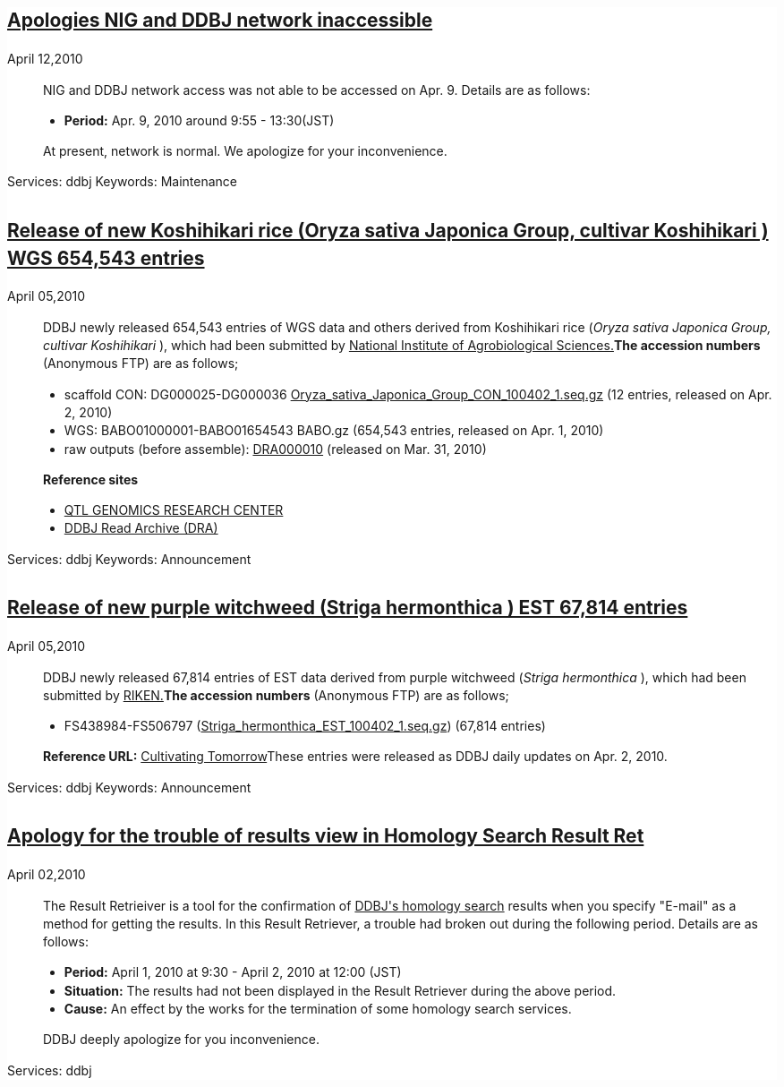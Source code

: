 <div class="news_post_list">
  <h2 class="news_title" id ="wn100412_1"><a href="#wn100412_1">Apologies NIG and DDBJ network inaccessible</a></h2>
  <div class="news_date">April 12,2010</div>
  <div class="news_content"><dl><dd>NIG and DDBJ network access was not able to be accessed on Apr. 9. Details are as follows: </dd><dd><ul><li><strong>Period:</strong> Apr. 9, 2010 around 9:55 - 13:30(JST)</li></ul></dd><dd>At present, network is normal. We apologize for your inconvenience. </dd></dl></div>
  <div class="news_category">
    <span class="service">Services: ddbj</span>
    <span class="keyword">Keywords: Maintenance</span>
  </div>
</div>
<div class="news_post_list">
  <h2 class="news_title" id ="wn100405_1"><a href="#wn100405_1">Release of new Koshihikari rice (Oryza sativa Japonica Group, cultivar Koshihikari ) WGS 654,543 entries</a></h2>
  <div class="news_date">April 05,2010</div>
  <div class="news_content"><dl><dd>DDBJ newly released 654,543 entries of WGS data and others derived from Koshihikari rice (<em>Oryza sativa Japonica Group, cultivar Koshihikari</em> ), which had been submitted by <a href="http://www.nias.affrc.go.jp/index_e.html" target="_new">National Institute of Agrobiological Sciences.</a><strong>The accession numbers</strong>  (Anonymous FTP)  are as follows;<ul><li>scaffold CON: DG000025-DG000036 <a href="ftp://ftp.ddbj.nig.ac.jp/ddbj_database/mass/Oryza_sativa_Japonica_Group_CON/">Oryza_sativa_Japonica_Group_CON_100402_1.seq.gz</a> (12 entries, released on Apr. 2, 2010)</li><li>WGS: BABO01000001-BABO01654543 BABO.gz (654,543 entries, released on Apr. 1, 2010)</li><li>raw outputs (before assemble): <a href="ftp://ftp.ddbj.nig.ac.jp/ddbj_database/dra/DRA000010/">DRA000010</a> (released on Mar. 31, 2010)</li></ul><strong>Reference sites</strong><ul><li><a href="http://www.nias.affrc.go.jp/qtl/english/index.html" target="_new">QTL GENOMICS RESEARCH CENTER</a></li><li><a href="/dra/index-e.html">DDBJ Read Archive (DRA)</a></li></ul></dd></dl></div>
  <div class="news_category">
    <span class="service">Services: ddbj</span>
    <span class="keyword">Keywords: Announcement</span>
  </div>
</div>
<div class="news_post_list">
  <h2 class="news_title" id ="wn100405"><a href="#wn100405">Release of new purple witchweed (Striga hermonthica ) EST 67,814 entries</a></h2>
  <div class="news_date">April 05,2010</div>
  <div class="news_content"><dl><dd>DDBJ newly released 67,814 entries of EST data derived from purple witchweed (<em>Striga hermonthica</em> ), which had been submitted by <a href="http://www.riken.go.jp/engn/index.html" target="_new">RIKEN.</a><strong>The accession numbers</strong>  (Anonymous FTP)  are as follows;<ul><li>FS438984-FS506797 (<a href="ftp://ftp.ddbj.nig.ac.jp/ddbj_database/mass/Striga_hermonthica_EST/">Striga_hermonthica_EST_100402_1.seq.gz</a>) (67,814 entries)</li></ul><strong>Reference URL:</strong> <a href="http://www.psc.riken.jp/english/" target="_new">Cultivating Tomorrow</a>These entries were released as DDBJ daily updates on Apr. 2, 2010. </dd></dl></div>
  <div class="news_category">
    <span class="service">Services: ddbj</span>
    <span class="keyword">Keywords: Announcement</span>
  </div>
</div>
<div class="news_post_list">
  <h2 class="news_title" id ="wn100402"><a href="#wn100402">Apology for the trouble of results view in Homology Search Result Ret</a></h2>
  <div class="news_date">April 02,2010</div>
  <div class="news_content"><dl><dd>The Result Retrieiver is a tool for the confirmation of <a href="/services-e.html">DDBJ's homology search</a> results when you specify "E-mail" as a method for getting the results. In this Result Retriever, a trouble had broken out during the following period. Details are as follows:<ul><li><strong>Period:</strong> April 1, 2010 at 9:30 - April 2, 2010 at 12:00 (JST)</li><li><strong>Situation:</strong> The results had not been displayed in the Result Retriever during the above period.</li><li><strong>Cause:</strong> An effect by the works for the termination of some homology search services.</li></ul></dd><dd>DDBJ deeply apologize for you inconvenience. </dd></dl></div>
  <div class="news_category">
    <span class="service">Services: ddbj</span>